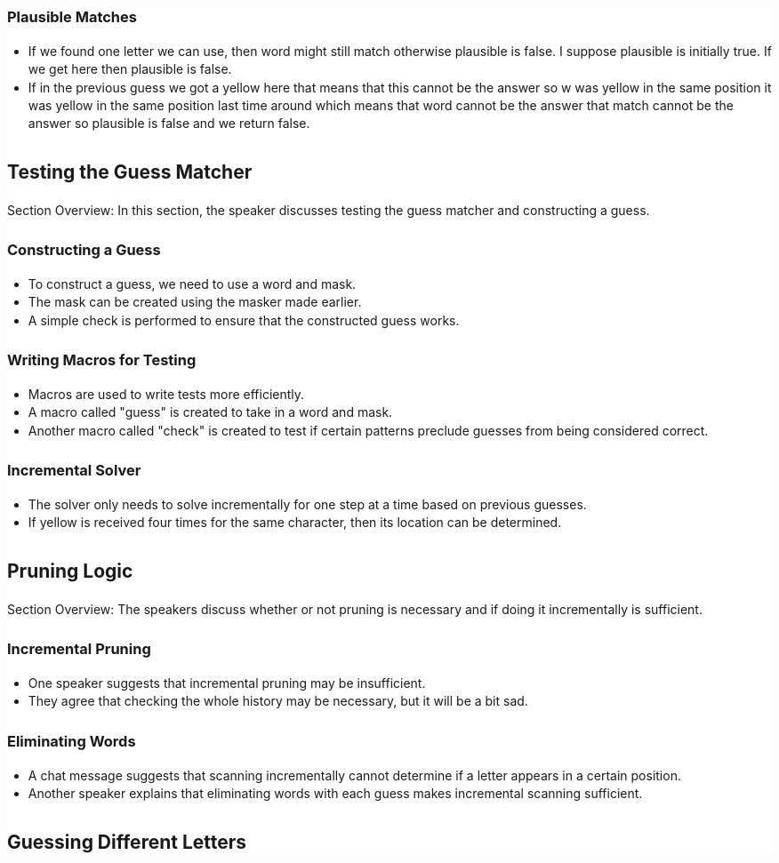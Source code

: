 ### Plausible Matches

- If we found one letter we can use, then word might still match otherwise plausible is false. I suppose plausible is
  initially true. If we get here then plausible is false.
- If in the previous guess we got a yellow here that means that this cannot be the answer so w was yellow in the same
  position it was yellow in the same position last time around which means that word cannot be the answer that match
  cannot be the answer so plausible is false and we return false.

## Testing the Guess Matcher

Section Overview: In this section, the speaker discusses testing the guess matcher and constructing a guess.

### Constructing a Guess

- To construct a guess, we need to use a word and mask.
- The mask can be created using the masker made earlier.
- A simple check is performed to ensure that the constructed guess works.

### Writing Macros for Testing

- Macros are used to write tests more efficiently.
- A macro called "guess" is created to take in a word and mask.
- Another macro called "check" is created to test if certain patterns preclude guesses from being considered correct.

### Incremental Solver

- The solver only needs to solve incrementally for one step at a time based on previous guesses.
- If yellow is received four times for the same character, then its location can be determined.

## Pruning Logic

Section Overview: The speakers discuss whether or not pruning is necessary and if doing it incrementally is sufficient.

### Incremental Pruning

- One speaker suggests that incremental pruning may be insufficient.
- They agree that checking the whole history may be necessary, but it will be a bit sad.

### Eliminating Words

- A chat message suggests that scanning incrementally cannot determine if a letter appears in a certain position.
- Another speaker explains that eliminating words with each guess makes incremental scanning sufficient.

## Guessing Different Letters
